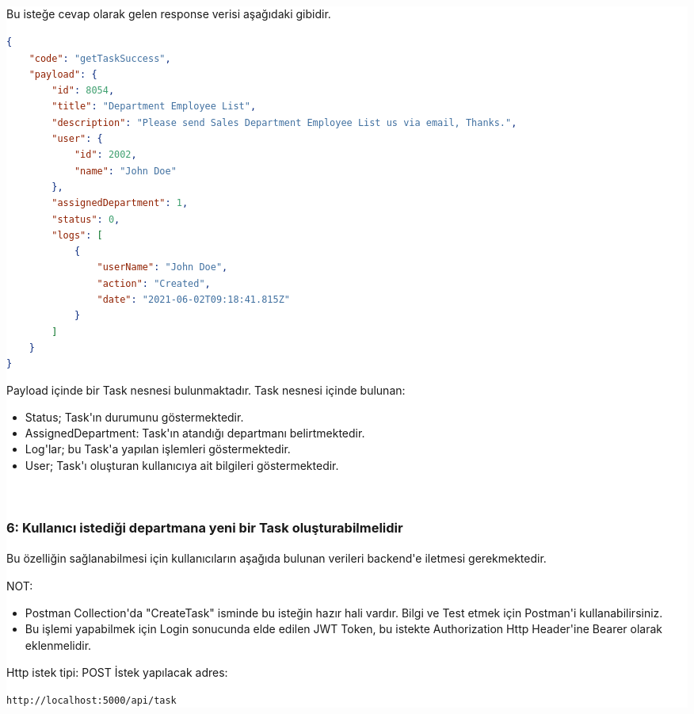 Bu isteğe cevap olarak gelen response verisi aşağıdaki gibidir.

```json
{
    "code": "getTaskSuccess",
    "payload": {
        "id": 8054,
        "title": "Department Employee List",
        "description": "Please send Sales Department Employee List us via email, Thanks.",
        "user": {
            "id": 2002,
            "name": "John Doe"
        },
        "assignedDepartment": 1,
        "status": 0,
        "logs": [
            {
                "userName": "John Doe",
                "action": "Created",
                "date": "2021-06-02T09:18:41.815Z"
            }
        ]
    }
}
```

Payload içinde bir Task nesnesi bulunmaktadır.
Task nesnesi içinde bulunan:

- Status; Task'ın durumunu göstermektedir.
- AssignedDepartment: Task'ın atandığı departmanı belirtmektedir.
- Log'lar; bu Task'a yapılan işlemleri göstermektedir.
- User; Task'ı oluşturan kullanıcıya ait bilgileri göstermektedir.

&nbsp;
&nbsp;

### 6: Kullanıcı istediği departmana yeni bir Task oluşturabilmelidir

Bu özelliğin sağlanabilmesi için kullanıcıların aşağıda bulunan verileri backend'e iletmesi gerekmektedir.

NOT:

- Postman Collection'da "CreateTask" isminde bu isteğin hazır hali vardır. Bilgi ve Test etmek için Postman'i kullanabilirsiniz.
- Bu işlemi yapabilmek için Login sonucunda elde edilen JWT Token, bu istekte Authorization Http Header'ine Bearer olarak eklenmelidir.

Http istek tipi: POST
İstek yapılacak adres:

```bash
http://localhost:5000/api/task
```
